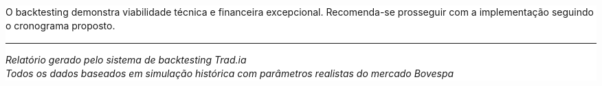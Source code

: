 O backtesting demonstra viabilidade técnica e financeira excepcional. Recomenda-se prosseguir com a implementação seguindo o cronograma proposto.

---

*Relatório gerado pelo sistema de backtesting Trad.ia*  
*Todos os dados baseados em simulação histórica com parâmetros realistas do mercado Bovespa*
